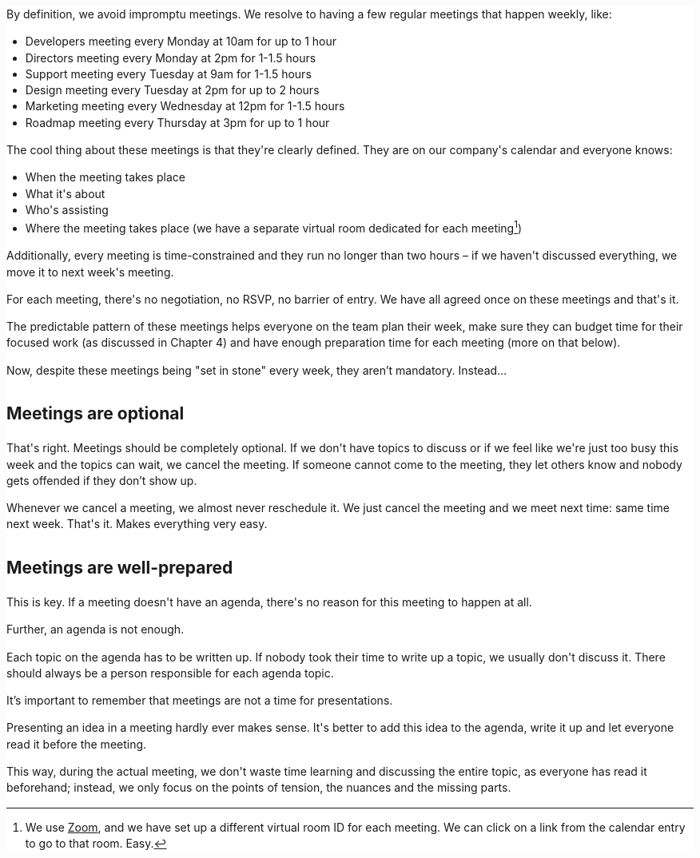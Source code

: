 By definition, we avoid impromptu meetings. We resolve to having a few regular meetings that happen weekly, like:

- Developers meeting every Monday at 10am for up to 1 hour
- Directors meeting every Monday at 2pm for 1-1.5 hours
- Support meeting every Tuesday at 9am for 1-1.5 hours
- Design meeting every Tuesday at 2pm for up to 2 hours
- Marketing meeting every Wednesday at 12pm for 1-1.5 hours
- Roadmap meeting every Thursday at 3pm for up to 1 hour

The cool thing about these meetings is that they're clearly defined. They are on our company's calendar and everyone knows:

- When the meeting takes place
- What it's about
- Who's assisting
- Where the meeting takes place (we have a separate virtual room dedicated for each meeting[^1])

Additionally, every meeting is time-constrained and they run no longer than two hours – if we haven't discussed everything, we move it to next week's meeting.

For each meeting, there's no negotiation, no RSVP, no barrier of entry. We have all agreed once on these meetings and that's it.

The predictable pattern of these meetings helps everyone on the team plan their week, make sure they can budget time for their focused work (as discussed in Chapter 4) and have enough preparation time for each meeting (more on that below).

Now, despite these meetings being "set in stone" every week, they aren’t mandatory. Instead…

## Meetings are optional

That's right. Meetings should be completely optional. If we don't have topics to discuss or if we feel like we're just too busy this week and the topics can wait, we cancel the meeting. If someone cannot come to the meeting, they let others know and nobody gets offended if they don’t show up.

Whenever we cancel a meeting, we almost never reschedule it. We just cancel the meeting and we meet next time: same time next week. That's it. Makes everything very easy.

## Meetings are well-prepared

This is key. If a meeting doesn't have an agenda, there's no reason for this meeting to happen at all.

Further, an agenda is not enough.

Each topic on the agenda has to be written up. If nobody took their time to write up a topic, we usually don't discuss it. There should always be a person responsible for each agenda topic.

It’s important to remember that meetings are not a time for presentations.

Presenting an idea in a meeting hardly ever makes sense. It's better to add this idea to the agenda, write it up and let everyone read it before the meeting.

This way, during the actual meeting, we don't waste time learning and discussing the entire topic, as everyone has read it beforehand; instead, we only focus on the points of tension, the nuances and the missing parts.


[^1]: We use [Zoom](https://zoom.us), and we have set up a different virtual room ID for each meeting. We can click on a link from the calendar entry to go to that room. Easy.
[^2]: [“Jeff Bezos Knows How to Run a Meeting. Here's How He Does It. On Inc.”](https://www.inc.com/justin-bariso/jeff-bezos-knows-how-to-run-a-meeting-here-are-his-three-simple-rules.html)
[^3]: One of such scenes is described by Ken Segall in his book, [*Insanely Simple: The Obsession That Drives Apple’s Success*](https://kensegall.com/books/).
[^4]: [Al Pittampali: *Read This Before Our Next Meeting*](https://www.alpitt.com)